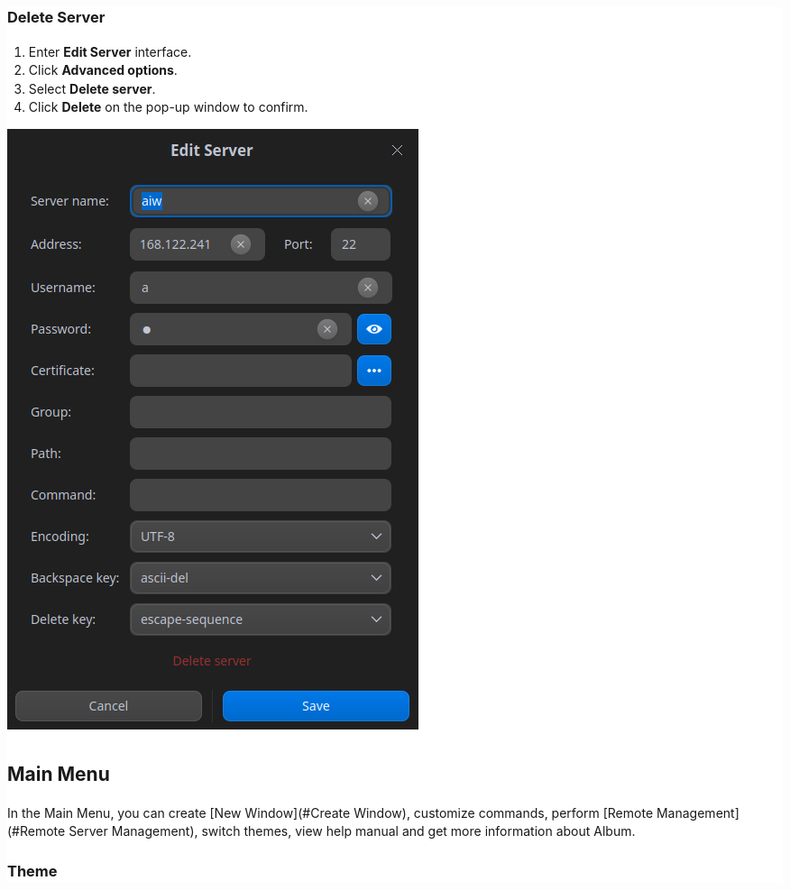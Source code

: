 
### Delete Server ###

1. Enter **Edit Server** interface.
2. Click **Advanced options**.
3. Select **Delete server**.
4. Click **Delete** on the pop-up window to confirm.

![0|groupssh](fig/deletessh.png)

## Main Menu

In the Main Menu, you can create [New Window](#Create Window), customize commands,  perform [Remote Management](#Remote Server Management), switch themes, view help manual and get more information about Album.

### Theme ###
